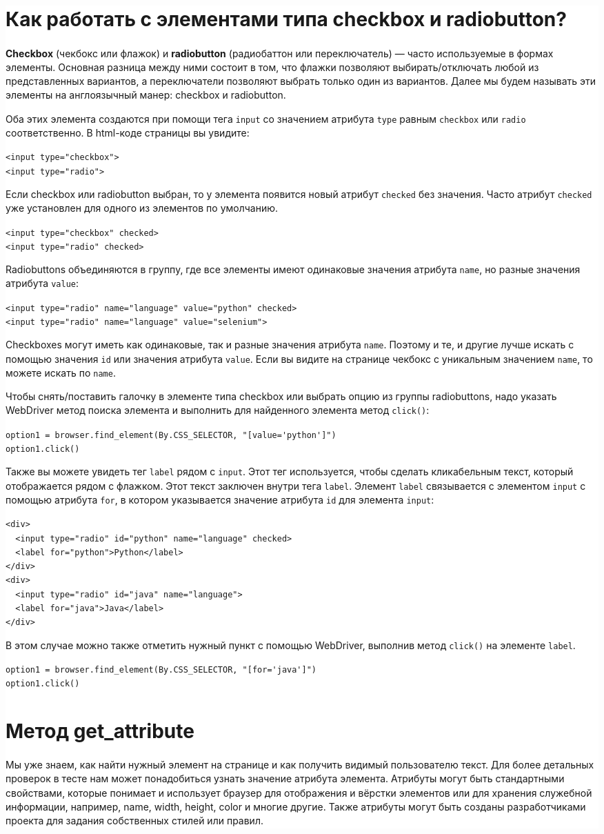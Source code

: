 # Как работать с элементами типа checkbox и radiobutton?
**Checkbox** (чекбокс или флажок) и **radiobutton** (радиобаттон или переключатель) — часто используемые в формах элементы. Основная разница между ними состоит в том, что флажки позволяют выбирать/отключать любой из представленных вариантов, а переключатели позволяют выбрать только один из вариантов. Далее мы будем называть эти элементы на англоязычный манер: checkbox и radiobutton.

Оба этих элемента создаются при помощи тега `input` со значением атрибута `type` равным `checkbox` или `radio` соответственно. В html-коде страницы вы увидите:
```
<input type="checkbox">
<input type="radio">
```
Если checkbox или radiobutton выбран, то у элемента появится новый атрибут `checked` без значения. Часто атрибут `checked` уже установлен для одного из элементов по умолчанию.
```
<input type="checkbox" checked>
<input type="radio" checked>
```
Radiobuttons объединяются в группу, где все элементы имеют одинаковые значения атрибута `name`, но разные значения атрибута `value`:
```
<input type="radio" name="language" value="python" checked>
<input type="radio" name="language" value="selenium">
```
Checkboxes могут иметь как одинаковые, так и разные значения атрибута `name`. Поэтому и те, и другие лучше искать с помощью значения `id` или значения атрибута `value`. Если вы видите на странице чекбокс с уникальным значением `name`, то можете искать по `name`.

Чтобы снять/поставить галочку в элементе типа checkbox или выбрать опцию из группы radiobuttons, надо указать WebDriver метод поиска элемента и выполнить для найденного элемента метод `click()`:
```
option1 = browser.find_element(By.CSS_SELECTOR, "[value='python']")
option1.click()
```
Также вы можете увидеть тег `label` рядом с `input`. Этот тег используется, чтобы сделать кликабельным текст, который отображается рядом с флажком. Этот текст заключен внутри тега `label`. Элемент `label` связывается с элементом `input` с помощью атрибута `for`, в котором указывается значение атрибута `id` для элемента `input`:
```
<div>
  <input type="radio" id="python" name="language" checked>
  <label for="python">Python</label>
</div>
<div>
  <input type="radio" id="java" name="language">
  <label for="java">Java</label>
</div>
```
В этом случае можно также отметить нужный пункт с помощью WebDriver, выполнив метод `click()` на элементе `label`.
```
option1 = browser.find_element(By.CSS_SELECTOR, "[for='java']")
option1.click()
```
# Метод get_attribute
Мы уже знаем, как найти нужный элемент на странице и как получить видимый пользователю текст. Для более детальных проверок в тесте нам может понадобиться узнать значение атрибута элемента. Атрибуты могут быть стандартными свойствами, которые понимает и использует браузер для отображения и вёрстки элементов или для хранения служебной информации, например, name, width, height, color и многие другие. Также атрибуты могут быть созданы разработчиками проекта для задания собственных стилей или правил.  
